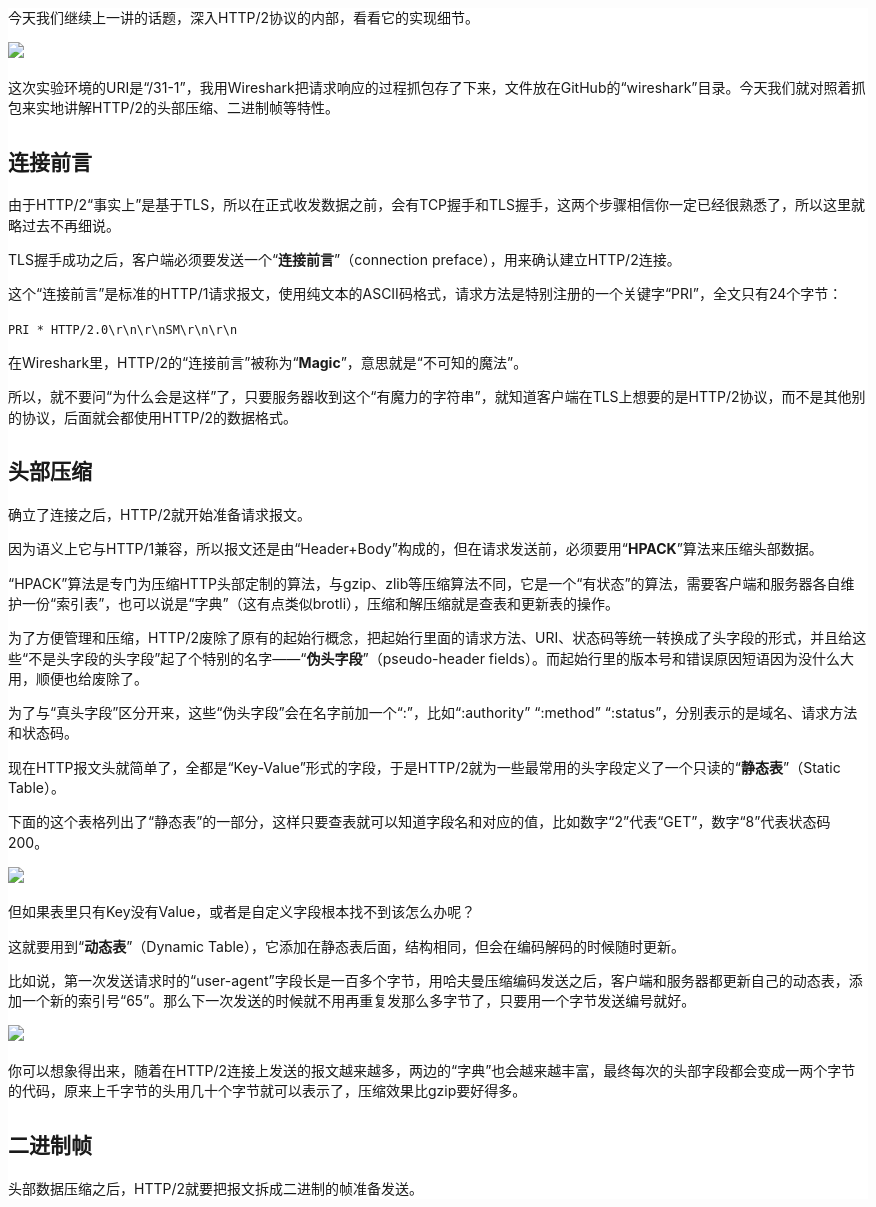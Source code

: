 今天我们继续上一讲的话题，深入HTTP/2协议的内部，看看它的实现细节。

![](https://static001.geekbang.org/resource/image/89/17/8903a45c632b64c220299d5bc64ef717.png)

这次实验环境的URI是“/31-1”，我用Wireshark把请求响应的过程抓包存了下来，文件放在GitHub的“wireshark”目录。今天我们就对照着抓包来实地讲解HTTP/2的头部压缩、二进制帧等特性。

## 连接前言

由于HTTP/2“事实上”是基于TLS，所以在正式收发数据之前，会有TCP握手和TLS握手，这两个步骤相信你一定已经很熟悉了，所以这里就略过去不再细说。

TLS握手成功之后，客户端必须要发送一个“**连接前言**”（connection preface），用来确认建立HTTP/2连接。

这个“连接前言”是标准的HTTP/1请求报文，使用纯文本的ASCII码格式，请求方法是特别注册的一个关键字“PRI”，全文只有24个字节：

    PRI * HTTP/2.0\r\n\r\nSM\r\n\r\n
    

在Wireshark里，HTTP/2的“连接前言”被称为“**Magic**”，意思就是“不可知的魔法”。

所以，就不要问“为什么会是这样”了，只要服务器收到这个“有魔力的字符串”，就知道客户端在TLS上想要的是HTTP/2协议，而不是其他别的协议，后面就会都使用HTTP/2的数据格式。



## 头部压缩

确立了连接之后，HTTP/2就开始准备请求报文。

因为语义上它与HTTP/1兼容，所以报文还是由“Header+Body”构成的，但在请求发送前，必须要用“**HPACK**”算法来压缩头部数据。

“HPACK”算法是专门为压缩HTTP头部定制的算法，与gzip、zlib等压缩算法不同，它是一个“有状态”的算法，需要客户端和服务器各自维护一份“索引表”，也可以说是“字典”（这有点类似brotli），压缩和解压缩就是查表和更新表的操作。

为了方便管理和压缩，HTTP/2废除了原有的起始行概念，把起始行里面的请求方法、URI、状态码等统一转换成了头字段的形式，并且给这些“不是头字段的头字段”起了个特别的名字——“**伪头字段**”（pseudo-header fields）。而起始行里的版本号和错误原因短语因为没什么大用，顺便也给废除了。

为了与“真头字段”区分开来，这些“伪头字段”会在名字前加一个“:”，比如“:authority” “:method” “:status”，分别表示的是域名、请求方法和状态码。

现在HTTP报文头就简单了，全都是“Key-Value”形式的字段，于是HTTP/2就为一些最常用的头字段定义了一个只读的“**静态表**”（Static Table）。

下面的这个表格列出了“静态表”的一部分，这样只要查表就可以知道字段名和对应的值，比如数字“2”代表“GET”，数字“8”代表状态码200。

![](https://static001.geekbang.org/resource/image/76/0c/769dcf953ddafc4573a0b4c3f0321f0c.png)

但如果表里只有Key没有Value，或者是自定义字段根本找不到该怎么办呢？

这就要用到“**动态表**”（Dynamic Table），它添加在静态表后面，结构相同，但会在编码解码的时候随时更新。

比如说，第一次发送请求时的“user-agent”字段长是一百多个字节，用哈夫曼压缩编码发送之后，客户端和服务器都更新自己的动态表，添加一个新的索引号“65”。那么下一次发送的时候就不用再重复发那么多字节了，只要用一个字节发送编号就好。

![](https://static001.geekbang.org/resource/image/5f/6f/5fa90e123c68855140e2b40f4f73c56f.png)

你可以想象得出来，随着在HTTP/2连接上发送的报文越来越多，两边的“字典”也会越来越丰富，最终每次的头部字段都会变成一两个字节的代码，原来上千字节的头用几十个字节就可以表示了，压缩效果比gzip要好得多。

## 二进制帧

头部数据压缩之后，HTTP/2就要把报文拆成二进制的帧准备发送。
